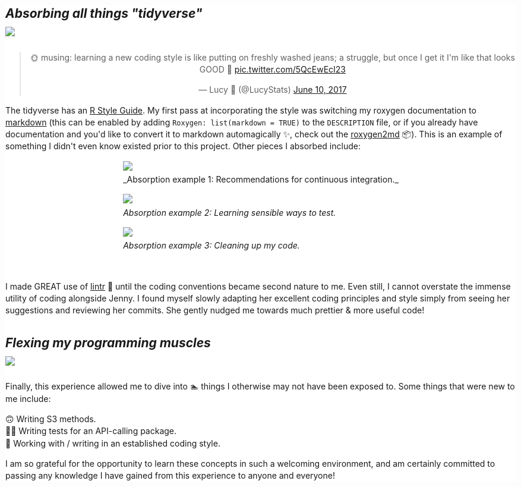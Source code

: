 
## _Absorbing all things "tidyverse"_ <br> <img src = "/images/lucy-internship/03_markdown-docs.png" width = "400"></img>

<center>
<blockquote class="twitter-tweet" data-lang="en"><p lang="en" dir="ltr">🌞 musing: learning a new coding style is like putting on freshly washed jeans; a struggle, but once I get it I&#39;m like that looks GOOD 💃 <a href="https://t.co/5QcEwEcI23">pic.twitter.com/5QcEwEcI23</a></p>&mdash; Lucy 🌻 (@LucyStats) <a href="https://twitter.com/LucyStats/status/873587893754843136">June 10, 2017</a></blockquote> <script async src="//platform.twitter.com/widgets.js" charset="utf-8"></script>
</center>

The tidyverse has an [R Style Guide](http://style.tidyverse.org). My first pass at incorporating the style was switching my roxygen documentation to [markdown](https://github.com/klutometis/roxygen/blob/master/vignettes/markdown.Rmd) (this can be enabled by adding `Roxygen: list(markdown = TRUE)` to the `DESCRIPTION` file, or if you already have documentation and you'd like to convert it to markdown automagically ✨, check out the [roxygen2md](https://github.com/r-lib/roxygen2md) 📦). This is an example of something I didn't even know existed prior to this project. Other pieces I absorbed include: 

<div style="text-align: center;">
<div style="display: inline-block; text-align: left">
<img src = "/images/lucy-internship/04_travis.png" width = "300"> </img><br>  _Absorption example 1: Recommendations for continuous integration._

<img src = "/images/lucy-internship/05_test.png" width = "300"> </img><br> _Absorption example 2: Learning sensible ways to test._

<img src = "/images/lucy-internship/06_clean-up.png" width = "300"> </img><br>
_Absorption example 3: Cleaning up my code._
</div>
</div>
</br>

I made GREAT use of [lintr](https://github.com/jimhester/lintr) 🛀 until the coding conventions became second nature to me. Even still, I cannot overstate the immense utility of coding alongside Jenny. I found myself slowly adapting her excellent coding principles and style simply from seeing her suggestions and reviewing her commits. She gently nudged me towards much prettier & more useful code!


## _Flexing my programming muscles_ <br> <img src = "/images/lucy-internship/08_s3-methods.png" width = "400"></img>

Finally, this experience allowed me to dive into 🏊 things I otherwise may not have been exposed to. Some things that were new to me include:

🙃 Writing S3 methods.  
🙆🏻 Writing tests for an API-calling package.  
💅 Working with / writing in an established coding style.

I am so grateful for the opportunity to learn these concepts in such a welcoming environment, and am certainly committed to passing any knowledge I have gained from this experience to anyone and everyone!
